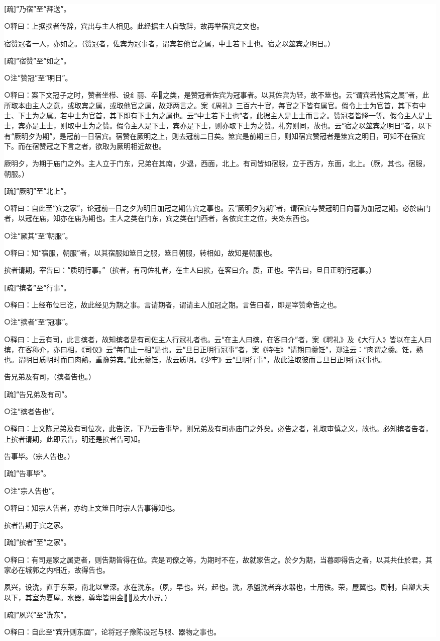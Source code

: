 [疏]“乃宿”至“拜送”。  

○释曰：上据摈者传辞，宾出与主人相见。此经据主人自致辞，故再举宿宾之文也。  

宿赞冠者一人，亦如之。（赞冠者，佐宾为冠事者，谓宾若他官之属，中士若下士也。宿之以筮宾之明日。）  

[疏]“宿赞”至“如之”。  

○注“赞冠”至“明日”。  

○释曰：案下文冠子之时，赞者坐栉、设纟丽、卒之类，是赞冠者佐宾为冠事者。以其佐宾为轻，故不筮也。云“谓宾若他官之属”者，此所取本由主人之意，或取宾之属，或取他官之属，故郑两言之。案《周礼》三百六十官，每官之下皆有属官。假令上士为官首，其下有中士、下士为之属。若中士为官首，其下即有下士为之属也。云“中士若下士也”者，此据主人是上士而言之。赞冠者皆降一等。假令主人是上士，宾亦是上士，则取中士为之赞。假令主人是下士，宾亦是下士，则亦取下士为之赞。礼穷则同，故也。云“宿之以筮宾之明日”者，以下有“厥明夕为期”，是冠前一日宿宾。宿赞在厥明之上，则去冠前二日矣。筮宾是前期三日，则知宿宾赞冠者是筮宾之明日，可知不在宿宾下。而在宿赞冠之下言之者，欲取为厥明相近故也。  

厥明夕，为期于庙门之外。主人立于门东，兄弟在其南，少退，西面，北上。有司皆如宿服，立于西方，东面，北上。（厥，其也。宿服，朝服。）  

[疏]“厥明”至“北上”。  

○释曰：自此至“宾之家”，论冠前一日之夕为明日加冠之期告宾之事也。云“厥明夕为期”者，谓宿宾与赞冠明日向暮为加冠之期。必於庙门者，以冠在庙，知亦在庙为期也。主人之类在门东，宾之类在门西者，各依宾主之位，夹处东西也。  

○注“厥其”至“朝服”。  

○释曰：知“宿服，朝服”者，以其宿服如筮日之服，筮日朝服，转相如，故知是朝服也。  

摈者请期，宰告曰：“质明行事。”（摈者，有司佐礼者，在主人曰摈，在客曰介。质，正也。宰告曰，旦日正明行冠事。）  

[疏]“摈者”至“行事”。  

○释曰：上经布位已讫，故此经见为期之事。言请期者，谓请主人加冠之期。言告曰者，即是宰赞命告之也。  

○注“摈者”至“冠事”。  

○释曰：上云有司，此言摈者，故知摈者是有司佐主人行冠礼者也。云“在主人曰摈，在客曰介”者，案《聘礼》及《大行人》皆以在主人曰摈，在客称介，亦曰相，《司仪》云“每门止一相”是也。云“旦日正明行冠事”者，案《特牲》“请期曰羹饪”，郑注云：“肉谓之羹。饪，熟也。谓明日质明时而曰肉熟，重豫劳宾。”此无羹饪，故云质明。《少牢》云“旦明行事”，故此注取彼而言旦日正明行冠事也。  

告兄弟及有司，（摈者告也。）  

[疏]“告兄弟及有司”。  

○注“摈者告也”。  

○释曰：上文陈兄弟及有司位次，此告讫，下乃云告事毕，则兄弟及有司亦庙门之外矣。必告之者，礼取审慎之义，故也。必知摈者告者，上摈者请期，此即云告，明还是摈者告可知。  

告事毕。（宗人告也。）  

[疏]“告事毕”。  

○注“宗人告也”。  

○释曰：知宗人告者，亦约上文筮日时宗人告事得知也。  

摈者告期于宾之家。  

[疏]“摈者”至“之家”。  

○释曰：有司是家之属吏者，则告期皆得在位。宾是同僚之等，为期时不在，故就家告之。於夕为期，当暮即得告之者，以其共仕於君，其家必在城郭之内相近，故得告也。  

夙兴，设洗，直于东荣，南北以堂深。水在洗东。（夙，早也。兴，起也。洗，承盥洗者弃水器也，士用铁。荣，屋翼也。周制，自卿大夫以下，其室为夏屋。水器，尊卑皆用金，及大小异。）  

[疏]“夙兴”至“洗东”。  

○释曰：自此至“宾升则东面”，论将冠子豫陈设冠与服、器物之事也。  
